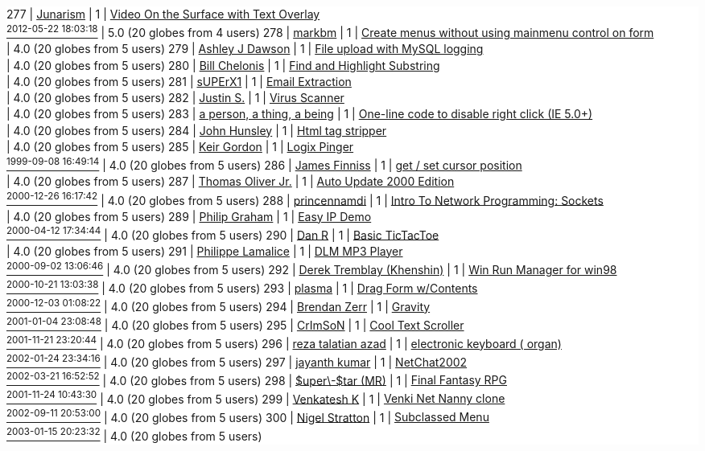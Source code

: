 277 | [Junarism](junarism.md) | 1 | [Video On the Surface with Text Overlay<br /><sup>2012-05-22 18:03:18</sup>](https://github.com/Planet-Source-Code/junarism-video-on-the-surface-with-text-overlay__1-74365) | 5.0 (20 globes from 4 users)
278 | [markbm](markbm.md) | 1 | [Create menus without using mainmenu control on form<br />](https://github.com/Planet-Source-Code/markbm-create-menus-without-using-mainmenu-control-on-form__10-132) | 4.0 (20 globes from 5 users)
279 | [Ashley J Dawson](ashley-j-dawson.md) | 1 | [File upload with MySQL logging<br />](https://github.com/Planet-Source-Code/ashley-j-dawson-file-upload-with-mysql-logging__8-897) | 4.0 (20 globes from 5 users)
280 | [Bill Chelonis](bill-chelonis.md) | 1 | [Find and Highlight Substring<br />](https://github.com/Planet-Source-Code/bill-chelonis-find-and-highlight-substring__1-1822) | 4.0 (20 globes from 5 users)
281 | [sUPErX1](superx1.md) | 1 | [Email Extraction<br />](https://github.com/Planet-Source-Code/superx1-email-extraction__10-1933) | 4.0 (20 globes from 5 users)
282 | [Justin S\.](justin-s.md) | 1 | [Virus Scanner<br />](https://github.com/Planet-Source-Code/justin-s-virus-scanner__1-2130) | 4.0 (20 globes from 5 users)
283 | [a person, a thing, a being](a-person-a-thing-a-being.md) | 1 | [One\-line code to disable right click \(IE 5\.0\+\)<br />](https://github.com/Planet-Source-Code/a-person-a-thing-a-being-one-line-code-to-disable-right-click-ie-5-0__2-2917) | 4.0 (20 globes from 5 users)
284 | [John Hunsley](john-hunsley.md) | 1 | [Html tag stripper<br />](https://github.com/Planet-Source-Code/john-hunsley-html-tag-stripper__2-3443) | 4.0 (20 globes from 5 users)
285 | [Keir Gordon](keir-gordon.md) | 1 | [Logix Pinger<br /><sup>1999-09-08 16:49:14</sup>](https://github.com/Planet-Source-Code/keir-gordon-logix-pinger__1-3863) | 4.0 (20 globes from 5 users)
286 | [James Finniss](james-finniss.md) | 1 | [get / set cursor position<br />](https://github.com/Planet-Source-Code/james-finniss-get-set-cursor-position__10-4240) | 4.0 (20 globes from 5 users)
287 | [Thomas Oliver Jr\.](thomas-oliver-jr.md) | 1 | [Auto Update 2000 Edition<br /><sup>2000-12-26 16:17:42</sup>](https://github.com/Planet-Source-Code/thomas-oliver-jr-auto-update-2000-edition__1-5893) | 4.0 (20 globes from 5 users)
288 | [princennamdi](princennamdi.md) | 1 | [Intro To Network Programming: Sockets<br />](https://github.com/Planet-Source-Code/princennamdi-intro-to-network-programming-sockets__2-6699) | 4.0 (20 globes from 5 users)
289 | [Philip Graham](philip-graham.md) | 1 | [Easy IP Demo<br /><sup>2000-04-12 17:34:44</sup>](https://github.com/Planet-Source-Code/philip-graham-easy-ip-demo__1-7216) | 4.0 (20 globes from 5 users)
290 | [Dan R](dan-r.md) | 1 | [Basic TicTacToe<br />](https://github.com/Planet-Source-Code/dan-r-basic-tictactoe__3-10094) | 4.0 (20 globes from 5 users)
291 | [Philippe Lamalice](philippe-lamalice.md) | 1 | [DLM MP3 Player<br /><sup>2000-09-02 13:06:46</sup>](https://github.com/Planet-Source-Code/philippe-lamalice-dlm-mp3-player__1-11117) | 4.0 (20 globes from 5 users)
292 | [Derek Tremblay \(Khenshin\)](derek-tremblay-khenshin.md) | 1 | [Win Run Manager for win98<br /><sup>2000-10-21 13:03:38</sup>](https://github.com/Planet-Source-Code/derek-tremblay-khenshin-win-run-manager-for-win98__1-12200) | 4.0 (20 globes from 5 users)
293 | [plasma](plasma.md) | 1 | [Drag Form w/Contents<br /><sup>2000-12-03 01:08:22</sup>](https://github.com/Planet-Source-Code/plasma-drag-form-w-contents__1-13280) | 4.0 (20 globes from 5 users)
294 | [Brendan Zerr](brendan-zerr.md) | 1 | [Gravity<br /><sup>2001-01-04 23:08:48</sup>](https://github.com/Planet-Source-Code/brendan-zerr-gravity__1-14143) | 4.0 (20 globes from 5 users)
295 | [CrImSoN](crimson.md) | 1 | [Cool Text Scroller<br /><sup>2001-11-21 23:20:44</sup>](https://github.com/Planet-Source-Code/crimson-cool-text-scroller__1-29084) | 4.0 (20 globes from 5 users)
296 | [reza talatian azad](reza-talatian-azad.md) | 1 | [electronic keyboard \( organ\)<br /><sup>2002-01-24 23:34:16</sup>](https://github.com/Planet-Source-Code/reza-talatian-azad-electronic-keyboard-organ__1-31153) | 4.0 (20 globes from 5 users)
297 | [jayanth kumar](jayanth-kumar.md) | 1 | [NetChat2002<br /><sup>2002-03-21 16:52:52</sup>](https://github.com/Planet-Source-Code/jayanth-kumar-netchat2002__1-32949) | 4.0 (20 globes from 5 users)
298 | [$uper\-$tar \(MR\)](uper-tar-mr.md) | 1 | [Final Fantasy RPG<br /><sup>2001-11-24 10:43:30</sup>](https://github.com/Planet-Source-Code/uper-tar-mr-final-fantasy-rpg__1-38661) | 4.0 (20 globes from 5 users)
299 | [Venkatesh K](venkatesh-k.md) | 1 | [Venki Net Nanny clone<br /><sup>2002-09-11 20:53:00</sup>](https://github.com/Planet-Source-Code/venkatesh-k-venki-net-nanny-clone__1-39118) | 4.0 (20 globes from 5 users)
300 | [Nigel Stratton](nigel-stratton.md) | 1 | [Subclassed Menu<br /><sup>2003-01-15 20:23:32</sup>](https://github.com/Planet-Source-Code/nigel-stratton-subclassed-menu__1-42461) | 4.0 (20 globes from 5 users)